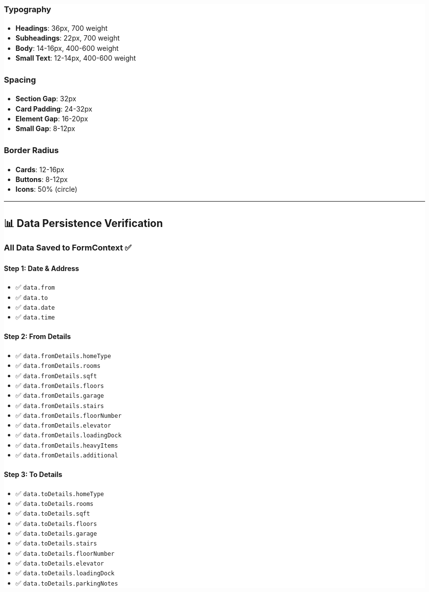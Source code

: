 ### **Typography**
- **Headings**: 36px, 700 weight
- **Subheadings**: 22px, 700 weight
- **Body**: 14-16px, 400-600 weight
- **Small Text**: 12-14px, 400-600 weight

### **Spacing**
- **Section Gap**: 32px
- **Card Padding**: 24-32px
- **Element Gap**: 16-20px
- **Small Gap**: 8-12px

### **Border Radius**
- **Cards**: 12-16px
- **Buttons**: 8-12px
- **Icons**: 50% (circle)

---

## 📊 Data Persistence Verification

### **All Data Saved to FormContext** ✅

#### **Step 1: Date & Address**
- ✅ `data.from`
- ✅ `data.to`
- ✅ `data.date`
- ✅ `data.time`

#### **Step 2: From Details**
- ✅ `data.fromDetails.homeType`
- ✅ `data.fromDetails.rooms`
- ✅ `data.fromDetails.sqft`
- ✅ `data.fromDetails.floors`
- ✅ `data.fromDetails.garage`
- ✅ `data.fromDetails.stairs`
- ✅ `data.fromDetails.floorNumber`
- ✅ `data.fromDetails.elevator`
- ✅ `data.fromDetails.loadingDock`
- ✅ `data.fromDetails.heavyItems`
- ✅ `data.fromDetails.additional`

#### **Step 3: To Details**
- ✅ `data.toDetails.homeType`
- ✅ `data.toDetails.rooms`
- ✅ `data.toDetails.sqft`
- ✅ `data.toDetails.floors`
- ✅ `data.toDetails.garage`
- ✅ `data.toDetails.stairs`
- ✅ `data.toDetails.floorNumber`
- ✅ `data.toDetails.elevator`
- ✅ `data.toDetails.loadingDock`
- ✅ `data.toDetails.parkingNotes`
